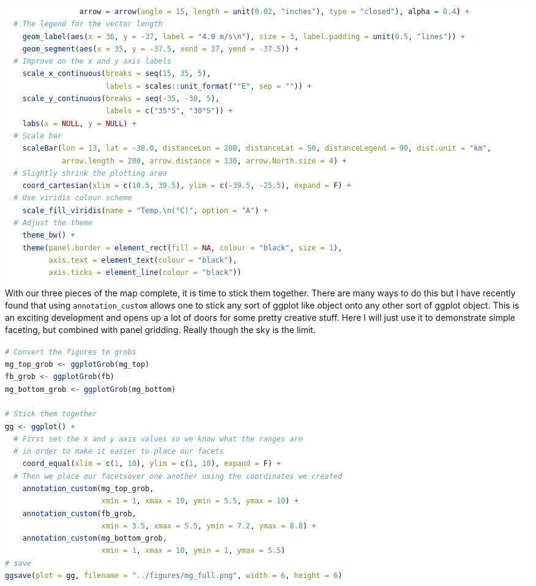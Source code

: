 ```r
                 arrow = arrow(angle = 15, length = unit(0.02, "inches"), type = "closed"), alpha = 0.4) +
  # The legend for the vector length
    geom_label(aes(x = 36, y = -37, label = "4.0 m/s\n"), size = 3, label.padding = unit(0.5, "lines")) +
    geom_segment(aes(x = 35, y = -37.5, xend = 37, yend = -37.5)) +
  # Improve on the x and y axis labels
    scale_x_continuous(breaks = seq(15, 35, 5),
                       labels = scales::unit_format("°E", sep = "")) +
    scale_y_continuous(breaks = seq(-35, -30, 5),
                       labels = c("35°S", "30°S")) +
    labs(x = NULL, y = NULL) +
  # Scale bar
    scaleBar(lon = 13, lat = -38.0, distanceLon = 200, distanceLat = 50, distanceLegend = 90, dist.unit = "km",
             arrow.length = 200, arrow.distance = 130, arrow.North.size = 4) +
  # Slightly shrink the plotting area
    coord_cartesian(xlim = c(10.5, 39.5), ylim = c(-39.5, -25.5), expand = F) +
  # Use viridis colour scheme
    scale_fill_viridis(name = "Temp.\n(°C)", option = "A") +
  # Adjust the theme
    theme_bw() +
    theme(panel.border = element_rect(fill = NA, colour = "black", size = 1),
          axis.text = element_text(colour = "black"),
          axis.ticks = element_line(colour = "black"))
```

With our three pieces of the map complete, it is time to stick them together. There are many ways to do this but I have recently found that using `annotation_custom` allows one to stick any sort of ggplot like object onto any other sort of ggplot object. This is an exciting development and opens up a lot of doors for some pretty creative stuff. Here I will just use it to demonstrate simple faceting, but combined with panel gridding. Really though the sky is the limit.


```r
# Convert the figures to grobs
mg_top_grob <- ggplotGrob(mg_top)
fb_grob <- ggplotGrob(fb)
mg_bottom_grob <- ggplotGrob(mg_bottom)

# Stick them together
gg <- ggplot() +
  # First set the x and y axis values so we know what the ranges are
  # in order to make it easier to place our facets
    coord_equal(xlim = c(1, 10), ylim = c(1, 10), expand = F) +
  # Then we place our facetsover one another using the coordinates we created
    annotation_custom(mg_top_grob,
                      xmin = 1, xmax = 10, ymin = 5.5, ymax = 10) +
    annotation_custom(fb_grob,
                      xmin = 3.5, xmax = 5.5, ymin = 7.2, ymax = 8.8) +
    annotation_custom(mg_bottom_grob,
                      xmin = 1, xmax = 10, ymin = 1, ymax = 5.5)
# save
ggsave(plot = gg, filename = "../figures/mg_full.png", width = 6, height = 6)
```
